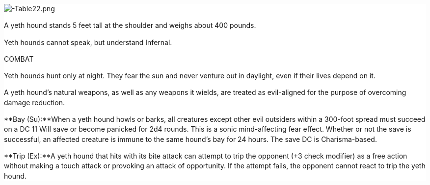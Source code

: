 
























































![-Table22.png](-Table22.png)

A yeth hound stands 5 feet tall at the shoulder and weighs about 400 pounds.

Yeth hounds cannot speak, but understand Infernal.

COMBAT

Yeth hounds hunt only at night. They fear the sun and never venture out in daylight, even if their lives depend on it.

A yeth hound’s natural weapons, as well as any weapons it wields, are treated as evil-aligned for the purpose of overcoming damage reduction.

**Bay (Su):**When a yeth hound howls or barks, all creatures except other evil outsiders within a 300-foot spread must succeed on a DC 11 Will save or become panicked for 2d4 rounds. This is a sonic mind-affecting fear effect. Whether or not the save is successful, an affected creature is immune to the same hound’s bay for 24 hours. The save DC is Charisma-based.

**Trip (Ex):**A yeth hound that hits with its bite attack can attempt to trip the opponent (+3 check modifier) as a free action without making a touch attack or provoking an attack of opportunity. If the attempt fails, the opponent cannot react to trip the yeth hound.
